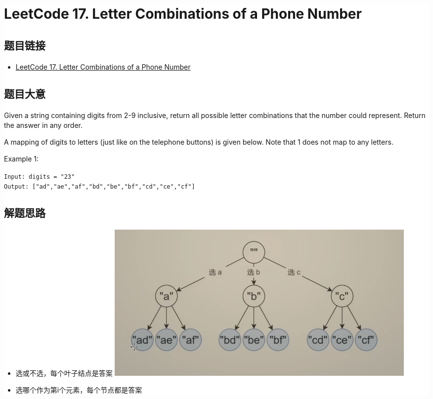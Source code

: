 # LeetCode 17. Letter Combinations of a Phone Number
## 题目链接
* [LeetCode 17. Letter Combinations of a Phone Number](https://leetcode.cn/problems/letter-combinations-of-a-phone-number/description/?envType=study-plan-v2&envId=top-100-liked)

## 题目大意
Given a string containing digits from 2-9 inclusive, return all possible letter combinations that the number could represent. Return the answer in any order.

A mapping of digits to letters (just like on the telephone buttons) is given below. Note that 1 does not map to any letters.

Example 1:
```
Input: digits = "23"
Output: ["ad","ae","af","bd","be","bf","cd","ce","cf"]
```

## 解题思路
* 选或不选，每个叶子结点是答案
<img src="img/17-1.png" width=70%></img>

* 选哪个作为第i个元素，每个节点都是答案